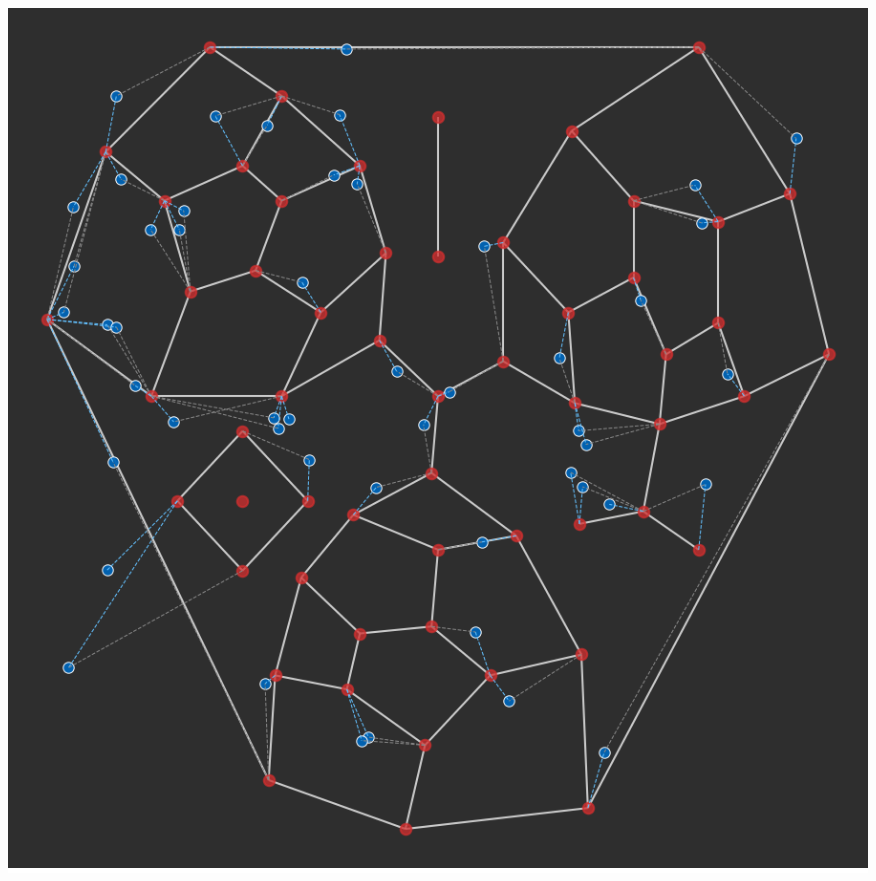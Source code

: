<img src="./images/plots/assignment.png" alt="Example assignment of data to a network" class="left">